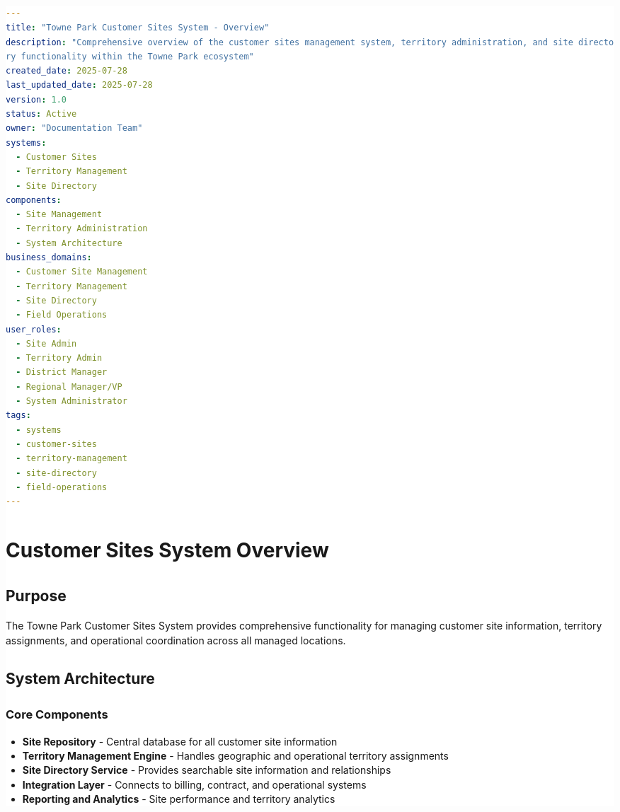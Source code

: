 ```yaml
---
title: "Towne Park Customer Sites System - Overview"
description: "Comprehensive overview of the customer sites management system, territory administration, and site directory functionality within the Towne Park ecosystem"
created_date: 2025-07-28
last_updated_date: 2025-07-28
version: 1.0
status: Active
owner: "Documentation Team"
systems:
  - Customer Sites
  - Territory Management
  - Site Directory
components:
  - Site Management
  - Territory Administration
  - System Architecture
business_domains:
  - Customer Site Management
  - Territory Management
  - Site Directory
  - Field Operations
user_roles:
  - Site Admin
  - Territory Admin
  - District Manager
  - Regional Manager/VP
  - System Administrator
tags:
  - systems
  - customer-sites
  - territory-management
  - site-directory
  - field-operations
---
```


# Customer Sites System Overview

## Purpose

The Towne Park Customer Sites System provides comprehensive functionality for managing customer site information, territory assignments, and operational coordination across all managed locations.

## System Architecture

### Core Components
- **Site Repository** - Central database for all customer site information
- **Territory Management Engine** - Handles geographic and operational territory assignments
- **Site Directory Service** - Provides searchable site information and relationships
- **Integration Layer** - Connects to billing, contract, and operational systems
- **Reporting and Analytics** - Site performance and territory analytics
